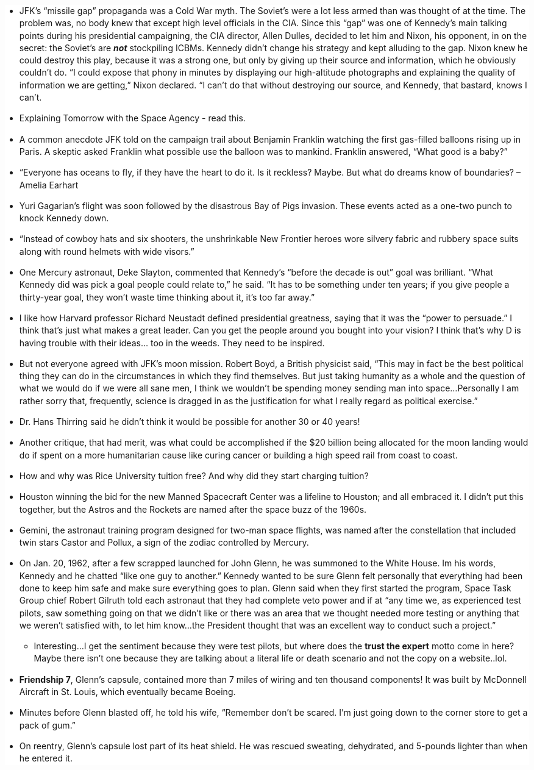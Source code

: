 - JFK’s “missile gap” propaganda was a Cold War myth. The Soviet’s were a lot less armed than was thought of at the time. The problem was, no body knew that except high level officials in the CIA. Since this “gap” was one of Kennedy’s main talking points during his presidential campaigning, the CIA director, Allen Dulles, decided to let him and Nixon, his opponent, in on the secret: the Soviet’s are ***not*** stockpiling ICBMs. Kennedy didn’t change his strategy and kept alluding to the gap. Nixon knew he could destroy this play, because it was a strong one, but only by giving up their source and information, which he obviously couldn’t do. “I could expose that phony in minutes by displaying our high-altitude photographs and explaining the quality of information we are getting,” Nixon declared. “I can’t do that without destroying our source, and Kennedy, that bastard, knows I can’t.
- Explaining Tomorrow with the Space Agency - read this.

- A common anecdote JFK told on the campaign trail about Benjamin Franklin watching the first gas-filled balloons rising up in Paris. A skeptic asked Franklin what possible use the balloon was to mankind. Franklin answered, “What good is a baby?”

- “Everyone has oceans to fly, if they have the heart to do it. Is it reckless? Maybe. But what do dreams know of boundaries? – Amelia Earhart
- Yuri Gagarian’s flight was soon followed by the disastrous Bay of Pigs invasion. These events acted as a one-two punch to knock Kennedy down.
- “Instead of cowboy hats and six shooters, the unshrinkable New Frontier heroes wore silvery fabric and rubbery space suits along with round helmets with wide visors.”
- One Mercury astronaut, Deke Slayton, commented that Kennedy’s “before the decade is out” goal was brilliant. “What Kennedy did was pick a goal people could relate to,” he said. “It has to be something under ten years; if you give people a thirty-year goal, they won’t waste time thinking about it, it’s too far away.”
- I like how Harvard professor Richard Neustadt defined presidential greatness, saying that it was the “power to persuade.” I think that’s just what makes a great leader. Can you get the people around you bought into your vision? I think that’s why D is having trouble with their ideas… too in the weeds. They need to be inspired.
- But not everyone agreed with JFK’s moon mission. Robert Boyd, a British physicist said, “This may in fact be the best political thing they can do in the circumstances in which they find themselves. But just taking humanity as a whole and the question of what we would do if we were all sane men, I think we wouldn’t be spending money sending man into space…Personally I am rather sorry that, frequently, science is dragged in as the justification for what I really regard as political exercise.”
- Dr. Hans Thirring said he didn’t think it would be possible for another 30 or 40 years!
- Another critique, that had merit, was what could be accomplished if the $20 billion being allocated for the moon landing would do if spent on a more humanitarian cause like curing cancer or building a high speed rail from coast to coast.
- How and why was Rice University tuition free? And why did they start charging tuition?
- Houston winning the bid for the new Manned Spacecraft Center was a lifeline to Houston; and all embraced it. I didn’t put this together, but the Astros and the Rockets are named after the space buzz of the 1960s.
- Gemini, the astronaut training program designed for two-man space flights, was named after the constellation that included twin stars Castor and Pollux, a sign of the zodiac controlled by Mercury.
- On Jan. 20, 1962, after a few scrapped launched for John Glenn, he was summoned to the White House. Im his words, Kennedy and he chatted “like one guy to another.” Kennedy wanted to be sure Glenn felt personally that everything had been done to keep him safe and make sure everything goes to plan. Glenn said when they first started the program, Space Task Group chief Robert Gilruth told each astronaut that they had complete veto power and if at “any time we, as experienced test pilots, saw something going on that we didn’t like or there was an area that we thought needed more testing or anything that we weren’t satisfied with, to let him know…the President thought that was an excellent way to conduct such a project.”
    - Interesting…I get the sentiment because they were test pilots, but where does the **********trust the expert********** motto come in here? Maybe there isn’t one because they are talking about a literal life or death scenario and not the copy on a website..lol.
- ************Friendship 7************, Glenn’s capsule, contained more than 7 miles of wiring and ten thousand components! It was built by McDonnell Aircraft in St. Louis, which eventually became Boeing.
- Minutes before Glenn blasted off, he told his wife, “Remember don’t be scared. I’m just going down to the corner store to get a pack of gum.”
- On reentry, Glenn’s capsule lost part of its heat shield. He was rescued sweating, dehydrated, and 5-pounds lighter than when he entered it.